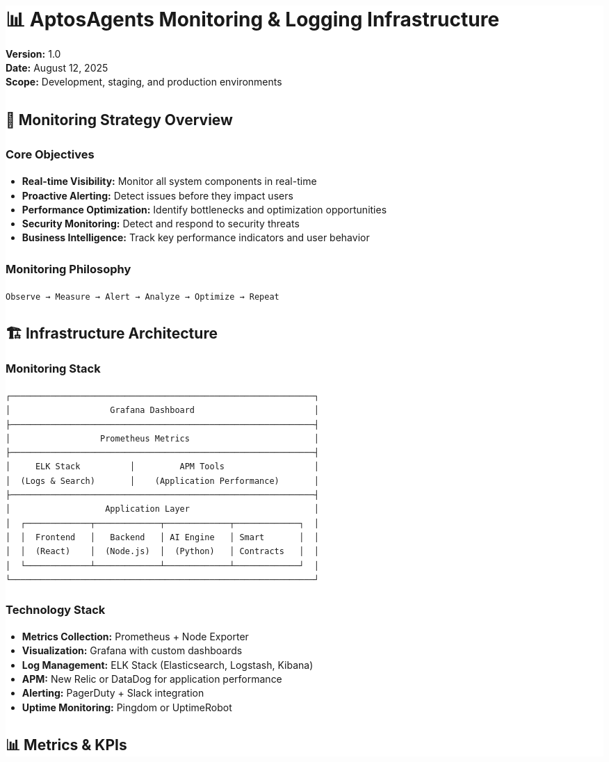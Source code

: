# 📊 AptosAgents Monitoring & Logging Infrastructure

**Version:** 1.0  
**Date:** August 12, 2025  
**Scope:** Development, staging, and production environments

## 🎯 **Monitoring Strategy Overview**

### **Core Objectives**
- **Real-time Visibility:** Monitor all system components in real-time
- **Proactive Alerting:** Detect issues before they impact users
- **Performance Optimization:** Identify bottlenecks and optimization opportunities
- **Security Monitoring:** Detect and respond to security threats
- **Business Intelligence:** Track key performance indicators and user behavior

### **Monitoring Philosophy**
```
Observe → Measure → Alert → Analyze → Optimize → Repeat
```

## 🏗️ **Infrastructure Architecture**

### **Monitoring Stack**
```
┌─────────────────────────────────────────────────────────────┐
│                    Grafana Dashboard                        │
├─────────────────────────────────────────────────────────────┤
│                  Prometheus Metrics                         │
├─────────────────────────────────────────────────────────────┤
│     ELK Stack          │         APM Tools                  │
│  (Logs & Search)       │    (Application Performance)       │
├─────────────────────────────────────────────────────────────┤
│                   Application Layer                         │
│  ┌─────────────┬─────────────┬─────────────┬─────────────┐  │
│  │  Frontend   │   Backend   │ AI Engine   │ Smart       │  │
│  │  (React)    │  (Node.js)  │  (Python)   │ Contracts   │  │
│  └─────────────┴─────────────┴─────────────┴─────────────┘  │
└─────────────────────────────────────────────────────────────┘
```

### **Technology Stack**
- **Metrics Collection:** Prometheus + Node Exporter
- **Visualization:** Grafana with custom dashboards
- **Log Management:** ELK Stack (Elasticsearch, Logstash, Kibana)
- **APM:** New Relic or DataDog for application performance
- **Alerting:** PagerDuty + Slack integration
- **Uptime Monitoring:** Pingdom or UptimeRobot

## 📊 **Metrics & KPIs**
